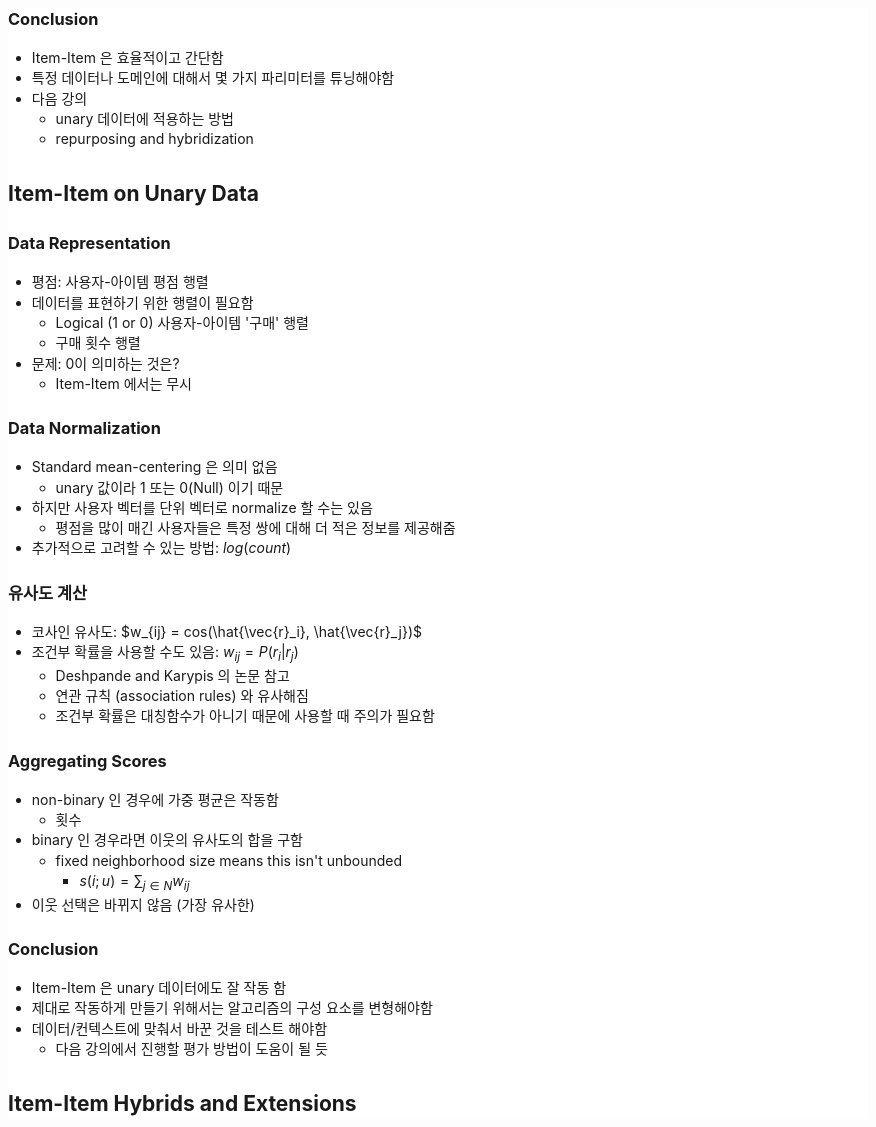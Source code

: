 ### Conclusion

* Item-Item 은 효율적이고 간단함
* 특정 데이터나 도메인에 대해서 몇 가지 파리미터를 튜닝해야함
* 다음 강의
  * unary 데이터에 적용하는 방법
  * repurposing and hybridization

## Item-Item on Unary Data

### Data Representation

* 평점: 사용자-아이템 평점 행렬
* 데이터를 표현하기 위한 행렬이 필요함
  * Logical (1 or 0) 사용자-아이템 '구매' 행렬
  * 구매 횟수 행렬
* 문제: 0이 의미하는 것은?
  * Item-Item 에서는 무시

### Data Normalization

* Standard mean-centering 은 의미 없음
  * unary 값이라 1 또는 0(Null) 이기 때문
* 하지만 사용자 벡터를 단위 벡터로 normalize 할 수는 있음
  * 평점을 많이 매긴 사용자들은 특정 쌍에 대해 더 적은 정보를 제공해줌
* 추가적으로 고려할 수 있는 방법: $log(count)$

### 유사도 계산

* 코사인 유사도: $w_{ij} = cos(\hat{\vec{r}_i}, \hat{\vec{r}_j})$
* 조건부 확률을 사용할 수도 있음: $w_{ij} = P(r_i | r_j)$
  * Deshpande and Karypis 의 논문 참고
  * 연관 규칙 (association rules) 와 유사해짐
  * 조건부 확률은 대칭함수가 아니기 때문에 사용할 때 주의가 필요함

### Aggregating Scores

* non-binary 인 경우에 가중 평균은 작동함
  * 횟수
* binary 인 경우라면 이웃의 유사도의 합을 구함
  * fixed neighborhood size means this isn't unbounded
    * $s(i;u) = \sum_{j \in N} w_{ij}$
* 이웃 선택은 바뀌지 않음 (가장 유사한)

### Conclusion

* Item-Item 은 unary 데이터에도 잘 작동 함
* 제대로 작동하게 만들기 위해서는 알고리즘의 구성 요소를 변형해야함
* 데이터/컨텍스트에 맞춰서 바꾼 것을 테스트 해야함
  * 다음 강의에서 진행할 평가 방법이 도움이 될 듯

## Item-Item Hybrids and Extensions
